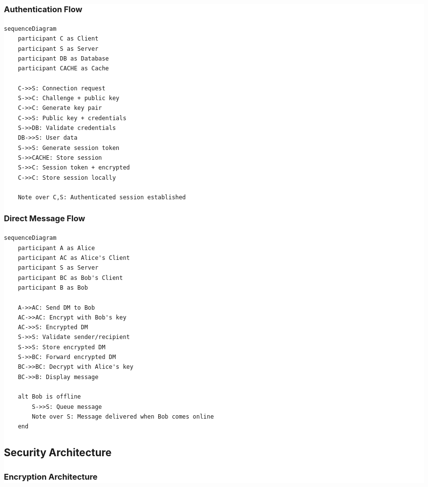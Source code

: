 ### Authentication Flow

```mermaid
sequenceDiagram
    participant C as Client
    participant S as Server
    participant DB as Database
    participant CACHE as Cache
    
    C->>S: Connection request
    S->>C: Challenge + public key
    C->>C: Generate key pair
    C->>S: Public key + credentials
    S->>DB: Validate credentials
    DB->>S: User data
    S->>S: Generate session token
    S->>CACHE: Store session
    S->>C: Session token + encrypted
    C->>C: Store session locally
    
    Note over C,S: Authenticated session established
```

### Direct Message Flow

```mermaid
sequenceDiagram
    participant A as Alice
    participant AC as Alice's Client
    participant S as Server
    participant BC as Bob's Client
    participant B as Bob
    
    A->>AC: Send DM to Bob
    AC->>AC: Encrypt with Bob's key
    AC->>S: Encrypted DM
    S->>S: Validate sender/recipient
    S->>S: Store encrypted DM
    S->>BC: Forward encrypted DM
    BC->>BC: Decrypt with Alice's key
    BC->>B: Display message
    
    alt Bob is offline
        S->>S: Queue message
        Note over S: Message delivered when Bob comes online
    end
```

## Security Architecture

### Encryption Architecture
